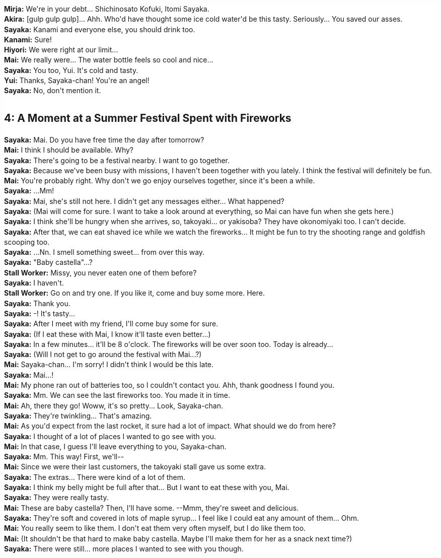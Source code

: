 **Mirja:** We're in your debt\.\.\. Shichinosato Kofuki, Itomi Sayaka\.  
**Akira:** [gulp gulp gulp\]\.\.\. Ahh\. Who'd have thought some ice cold water'd be this tasty\. Seriously\.\.\. You saved our asses\.  
**Sayaka:** Kanami and everyone else, you should drink too\.  
**Kanami:** Sure\!  
**Hiyori:** We were right at our limit\.\.\.  
**Mai:** We really were\.\.\. The water bottle feels so cool and nice\.\.\.  
**Sayaka:** You too, Yui\. It's cold and tasty\.  
**Yui:** Thanks, Sayaka-chan\! You're an angel\!  
**Sayaka:** No, don't mention it\.  

## 4: A Moment at a Summer Festival Spent with Fireworks
**Sayaka:** Mai\. Do you have free time the day after tomorrow?  
**Mai:** I think I should be available\. Why?  
**Sayaka:** There's going to be a festival nearby\. I want to go together\.  
**Sayaka:** Because we've been busy with missions, I haven't been together with you lately\. I think the festival will definitely be fun\.  
**Mai:** You're probably right\. Why don't we go enjoy ourselves together, since it's been a while\.  
**Sayaka:** \.\.\.Mm\!  
**Sayaka:** Mai, she's still not here\. I didn't get any messages either\.\.\. What happened?  
**Sayaka:** (Mai will come for sure\. I want to take a look around at everything, so Mai can have fun when she gets here\.\)  
**Sayaka:** I think she'll be hungry when she arrives, so, takoyaki\.\.\. or yakisoba? They have okonomiyaki too\. I can't decide\.  
**Sayaka:** After that, we can eat shaved ice while we watch the fireworks\.\.\. It might be fun to try the shooting range and goldfish scooping too\.  
**Sayaka:** \.\.\.Nn\. I smell something sweet\.\.\. from over this way\.  
**Sayaka:** "Baby castella"\.\.\.?  
**Stall Worker:** Missy, you never eaten one of them before?  
**Sayaka:** I haven't\.  
**Stall Worker:** Go on and try one\. If you like it, come and buy some more\. Here\.  
**Sayaka:** Thank you\.  
**Sayaka:** -\! It's tasty\.\.\.  
**Sayaka:** After I meet with my friend, I'll come buy some for sure\.  
**Sayaka:** (If I eat these with Mai, I know it'll taste even better\.\.\.\)  
**Sayaka:** In a few minutes\.\.\. it'll be 8 o'clock\. The fireworks will be over soon too\. Today is already\.\.\.  
**Sayaka:** (Will I not get to go around the festival with Mai\.\.\.?\)  
**Mai:** Sayaka-chan\.\.\. I'm sorry\! I didn't think I would be this late\.  
**Sayaka:** Mai\.\.\.\!  
**Mai:** My phone ran out of batteries too, so I couldn't contact you\. Ahh, thank goodness I found you\.  
**Sayaka:** Mm\. We can see the last fireworks too\. You made it in time\.  
**Mai:** Ah, there they go\! Woww, it's so pretty\.\.\. Look, Sayaka-chan\.  
**Sayaka:** They're twinkling\.\.\. That's amazing\.  
**Mai:** As you'd expect from the last rocket, it sure had a lot of impact\. What should we do from here?  
**Sayaka:** I thought of a lot of places I wanted to go see with you\.  
**Mai:** In that case, I guess I'll leave everything to you, Sayaka-chan\.  
**Sayaka:** Mm\. This way\! First, we'll--  
**Mai:** Since we were their last customers, the takoyaki stall gave us some extra\.  
**Sayaka:** The extras\.\.\. There were kind of a lot of them\.  
**Sayaka:** I think my belly might be full after that\.\.\. But I want to eat these with you, Mai\.  
**Sayaka:** They were really tasty\.  
**Mai:** These are baby castella? Then, I'll have some\. --Mmm, they're sweet and delicious\.  
**Sayaka:** They're soft and covered in lots of maple syrup\.\.\. I feel like I could eat any amount of them\.\.\. Ohm\.  
**Mai:** You really seem to like them\. I don't eat them very often myself, but I do like them too\.  
**Mai:** (It shouldn't be that hard to make baby castella\. Maybe I'll make them for her as a snack next time?\)  
**Sayaka:** There were still\.\.\. more places I wanted to see with you though\.  